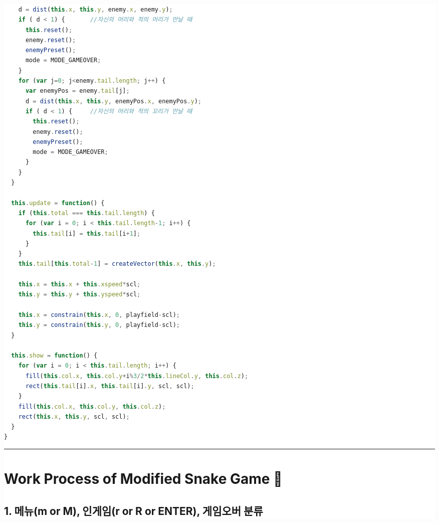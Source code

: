 ```jsx
    d = dist(this.x, this.y, enemy.x, enemy.y);
    if ( d < 1) {		//자신의 머리와 적의 머리가 만날 때
      this.reset();
      enemy.reset();
      enemyPreset();
      mode = MODE_GAMEOVER;
    }
    for (var j=0; j<enemy.tail.length; j++) {
      var enemyPos = enemy.tail[j];
      d = dist(this.x, this.y, enemyPos.x, enemyPos.y);
      if ( d < 1) {		//자신의 머리와 적의 꼬리가 만날 때
        this.reset();
        enemy.reset();
        enemyPreset();
        mode = MODE_GAMEOVER;
      }
    }
  }

  this.update = function() {
    if (this.total === this.tail.length) {
      for (var i = 0; i < this.tail.length-1; i++) {
        this.tail[i] = this.tail[i+1];
      }
    }
    this.tail[this.total-1] = createVector(this.x, this.y);

    this.x = this.x + this.xspeed*scl;
    this.y = this.y + this.yspeed*scl;

    this.x = constrain(this.x, 0, playfield-scl);
    this.y = constrain(this.y, 0, playfield-scl);
  }

  this.show = function() {
    for (var i = 0; i < this.tail.length; i++) {
      fill(this.col.x, this.col.y+i%3/2*this.lineCol.y, this.col.z);
      rect(this.tail[i].x, this.tail[i].y, scl, scl);
    }
    fill(this.col.x, this.col.y, this.col.z);
    rect(this.x, this.y, scl, scl);
  }
}
```

---

# Work Process of Modified Snake Game 📝

## 1. 메뉴(m or M), 인게임(r or R or ENTER), 게임오버 분류
